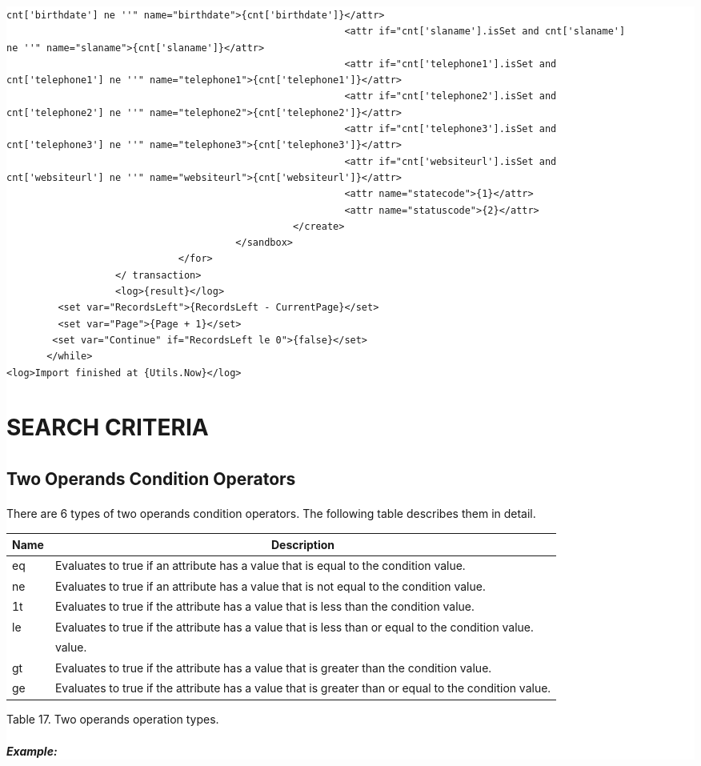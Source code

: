 ```
cnt['birthdate'] ne ''" name="birthdate">{cnt['birthdate']}</attr>
                                                           <attr if="cnt['slaname'].isSet and cnt['slaname'] 
ne ''" name="slaname">{cnt['slaname']}</attr>
                                                           <attr if="cnt['telephone1'].isSet and 
cnt['telephone1'] ne ''" name="telephone1">{cnt['telephone1']}</attr>
                                                           <attr if="cnt['telephone2'].isSet and 
cnt['telephone2'] ne ''" name="telephone2">{cnt['telephone2']}</attr>
                                                           <attr if="cnt['telephone3'].isSet and 
cnt['telephone3'] ne ''" name="telephone3">{cnt['telephone3']}</attr>
                                                           <attr if="cnt['websiteurl'].isSet and 
cnt['websiteurl'] ne ''" name="websiteurl">{cnt['websiteurl']}</attr>
                                                           <attr name="statecode">{1}</attr>
                                                           <attr name="statuscode">{2}</attr>
                                                  </create>
                                        </sandbox>
                              </for>
                   </ transaction>
                   <log>{result}</log>
         <set var="RecordsLeft">{RecordsLeft - CurrentPage}</set>
         <set var="Page">{Page + 1}</set>
        <set var="Continue" if="RecordsLeft le 0">{false}</set>
       </while>
<log>Import finished at {Utils.Now}</log>
```

# SEARCH CRITERIA

## Two Operands Condition Operators

There are 6 types of two operands condition operators. The following table describes them in detail.

| Name | Description                                                                                          |
|------|------------------------------------------------------------------------------------------------------|
| eq   | Evaluates to true if an attribute has a value that is equal to the condition value.                  |
| ne   | Evaluates to true if an attribute has a value that is not equal to the condition value.              |
| 1t   | Evaluates to true if the attribute has a value that is less than the condition value.                |
| le   | Evaluates to true if the attribute has a value that is less than or equal to the condition value.    |
|      | value.                                                                                               |
| gt   | Evaluates to true if the attribute has a value that is greater than the condition value.             |
| ge   | Evaluates to true if the attribute has a value that is greater than or equal to the condition value. |

Table 17. Two operands operation types.

#### *Example:*
